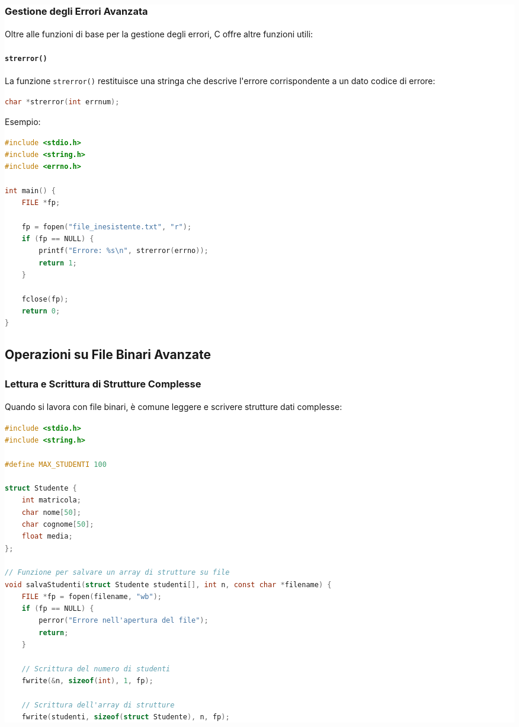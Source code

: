 ### Gestione degli Errori Avanzata

Oltre alle funzioni di base per la gestione degli errori, C offre altre funzioni utili:

#### `strerror()`

La funzione `strerror()` restituisce una stringa che descrive l'errore corrispondente a un dato codice di errore:

```c
char *strerror(int errnum);
```

Esempio:

```c
#include <stdio.h>
#include <string.h>
#include <errno.h>

int main() {
    FILE *fp;
    
    fp = fopen("file_inesistente.txt", "r");
    if (fp == NULL) {
        printf("Errore: %s\n", strerror(errno));
        return 1;
    }
    
    fclose(fp);
    return 0;
}
```

## Operazioni su File Binari Avanzate

### Lettura e Scrittura di Strutture Complesse

Quando si lavora con file binari, è comune leggere e scrivere strutture dati complesse:

```c
#include <stdio.h>
#include <string.h>

#define MAX_STUDENTI 100

struct Studente {
    int matricola;
    char nome[50];
    char cognome[50];
    float media;
};

// Funzione per salvare un array di strutture su file
void salvaStudenti(struct Studente studenti[], int n, const char *filename) {
    FILE *fp = fopen(filename, "wb");
    if (fp == NULL) {
        perror("Errore nell'apertura del file");
        return;
    }
    
    // Scrittura del numero di studenti
    fwrite(&n, sizeof(int), 1, fp);
    
    // Scrittura dell'array di strutture
    fwrite(studenti, sizeof(struct Studente), n, fp);
```